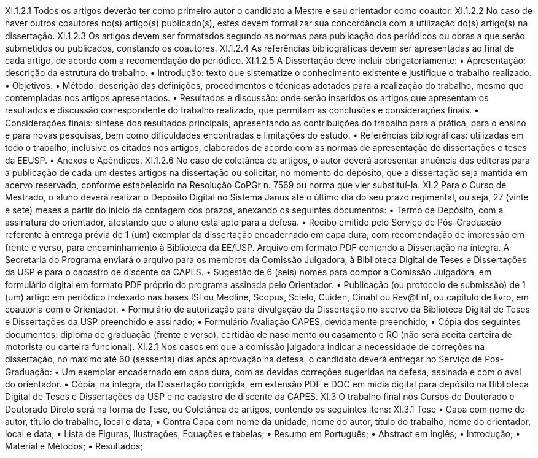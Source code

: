 XI.1.2.1 Todos os artigos deverão ter como primeiro autor o candidato a Mestre e seu orientador como coautor.
XI.1.2.2 No caso de haver outros coautores no(s) artigo(s) publicado(s), estes devem formalizar sua concordância com a utilização do(s) artigo(s) na dissertação.
XI.1.2.3 Os artigos devem ser formatados segundo as normas para publicação dos periódicos ou obras a que serão submetidos ou publicados, constando os coautores.
XI.1.2.4 As referências bibliográficas devem ser apresentadas ao final de cada artigo, de acordo com a recomendação do periódico.
XI.1.2.5 A Dissertação deve incluir obrigatoriamente:
• Apresentação: descrição da estrutura do trabalho.
• Introdução: texto que sistematize o conhecimento existente e justifique o trabalho realizado.
• Objetivos.
• Método: descrição das definições, procedimentos e técnicas adotados para a realização do trabalho, mesmo que contempladas nos artigos apresentados.
• Resultados e discussão: onde serão inseridos os artigos que apresentam os resultados e discussão correspondente do trabalho realizado, que permitam as conclusões e considerações finais.
• Considerações finais: síntese dos resultados principais, apresentando as contribuições do trabalho para a prática, para o ensino e para novas pesquisas, bem como dificuldades encontradas e limitações do estudo.
• Referências bibliográficas: utilizadas em todo o trabalho, inclusive os citados nos artigos, elaborados de acordo com as normas de apresentação de dissertações e teses da EEUSP.
• Anexos e Apêndices.
XI.1.2.6 No caso de coletânea de artigos, o autor deverá apresentar anuência das editoras para a publicação de cada um destes artigos na dissertação ou solicitar, no momento do depósito, que a dissertação seja mantida em acervo reservado, conforme estabelecido na Resolução CoPGr n. 7569 ou norma que vier substituí-la.
XI.2 Para o Curso de Mestrado, o aluno deverá realizar o Depósito Digital no Sistema Janus até o último dia do seu prazo regimental, ou seja, 27 (vinte e sete) meses a partir do início da contagem dos prazos, anexando os seguintes documentos:
• Termo de Depósito, com a assinatura do orientador, atestando que o aluno está apto para a defesa.
• Recibo emitido pelo Serviço de Pós-Graduação referente à entrega prévia de 1 (um) exemplar da dissertação encadernado em capa dura, com recomendação de impressão em frente e verso, para encaminhamento à Biblioteca da EE/USP. Arquivo em formato PDF contendo a Dissertação na íntegra. A Secretaria do Programa enviará o arquivo para os membros da Comissão Julgadora, à Biblioteca Digital de Teses e Dissertações da USP e para o cadastro de discente da CAPES.
• Sugestão de 6 (seis) nomes para compor a Comissão Julgadora, em formulário digital em formato PDF próprio do programa assinada pelo Orientador.
• Publicação (ou protocolo de submissão) de 1 (um) artigo em periódico indexado nas bases ISI ou Medline, Scopus, Scielo, Cuiden, Cinahl ou Rev@Enf, ou capítulo de livro, em coautoria com o Orientador.
• Formulário de autorização para divulgação da Dissertação no acervo da Biblioteca Digital de Teses e Dissertações da USP preenchido e assinado;
• Formulário Avaliação CAPES, devidamente preenchido;
• Cópia dos seguintes documentos: diploma de graduação (frente e verso), certidão de nascimento ou casamento e RG (não será aceita carteira de motorista ou carteira funcional).
XI.2.1 Nos casos em que a comissão julgadora indicar a necessidade de correções na dissertação, no máximo até 60 (sessenta) dias após aprovação na defesa, o candidato deverá entregar no Serviço de Pós-Graduação:
• Um exemplar encadernado em capa dura, com as devidas correções sugeridas na defesa, assinada e com o aval do orientador.
• Cópia, na íntegra, da Dissertação corrigida, em extensão PDF e DOC em mídia digital para depósito na Biblioteca Digital de Teses e Dissertações da USP e no cadastro de discente da CAPES.
XI.3 O trabalho final nos Cursos de Doutorado e Doutorado Direto será na forma de Tese, ou Coletânea de artigos, contendo os seguintes itens:
XI.3.1 Tese
• Capa com nome do autor, título do trabalho, local e data;
• Contra Capa com nome da unidade, nome do autor, título do trabalho, nome do orientador, local e data;
• Lista de Figuras, Ilustrações, Equações e tabelas;
• Resumo em Português;
• Abstract em Inglês;
• Introdução;
• Material e Métodos;
• Resultados;
